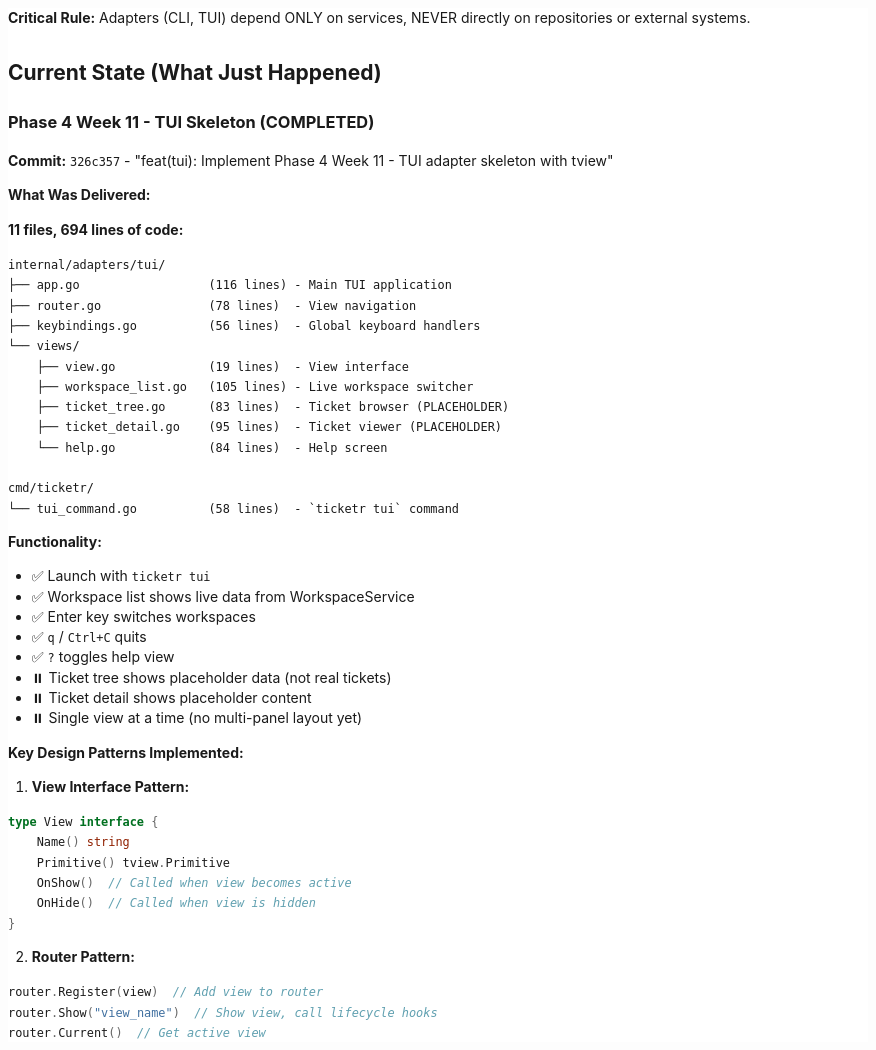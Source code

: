 **Critical Rule:** Adapters (CLI, TUI) depend ONLY on services, NEVER directly on repositories or external systems.

## Current State (What Just Happened)

### Phase 4 Week 11 - TUI Skeleton (COMPLETED)

**Commit:** `326c357` - "feat(tui): Implement Phase 4 Week 11 - TUI adapter skeleton with tview"

**What Was Delivered:**

**11 files, 694 lines of code:**

```
internal/adapters/tui/
├── app.go                  (116 lines) - Main TUI application
├── router.go               (78 lines)  - View navigation
├── keybindings.go          (56 lines)  - Global keyboard handlers
└── views/
    ├── view.go             (19 lines)  - View interface
    ├── workspace_list.go   (105 lines) - Live workspace switcher
    ├── ticket_tree.go      (83 lines)  - Ticket browser (PLACEHOLDER)
    ├── ticket_detail.go    (95 lines)  - Ticket viewer (PLACEHOLDER)
    └── help.go             (84 lines)  - Help screen

cmd/ticketr/
└── tui_command.go          (58 lines)  - `ticketr tui` command
```

**Functionality:**
- ✅ Launch with `ticketr tui`
- ✅ Workspace list shows live data from WorkspaceService
- ✅ Enter key switches workspaces
- ✅ `q` / `Ctrl+C` quits
- ✅ `?` toggles help view
- ⏸️ Ticket tree shows placeholder data (not real tickets)
- ⏸️ Ticket detail shows placeholder content
- ⏸️ Single view at a time (no multi-panel layout yet)

**Key Design Patterns Implemented:**

1. **View Interface Pattern:**
```go
type View interface {
    Name() string
    Primitive() tview.Primitive
    OnShow()  // Called when view becomes active
    OnHide()  // Called when view is hidden
}
```

2. **Router Pattern:**
```go
router.Register(view)  // Add view to router
router.Show("view_name")  // Show view, call lifecycle hooks
router.Current()  // Get active view
```
